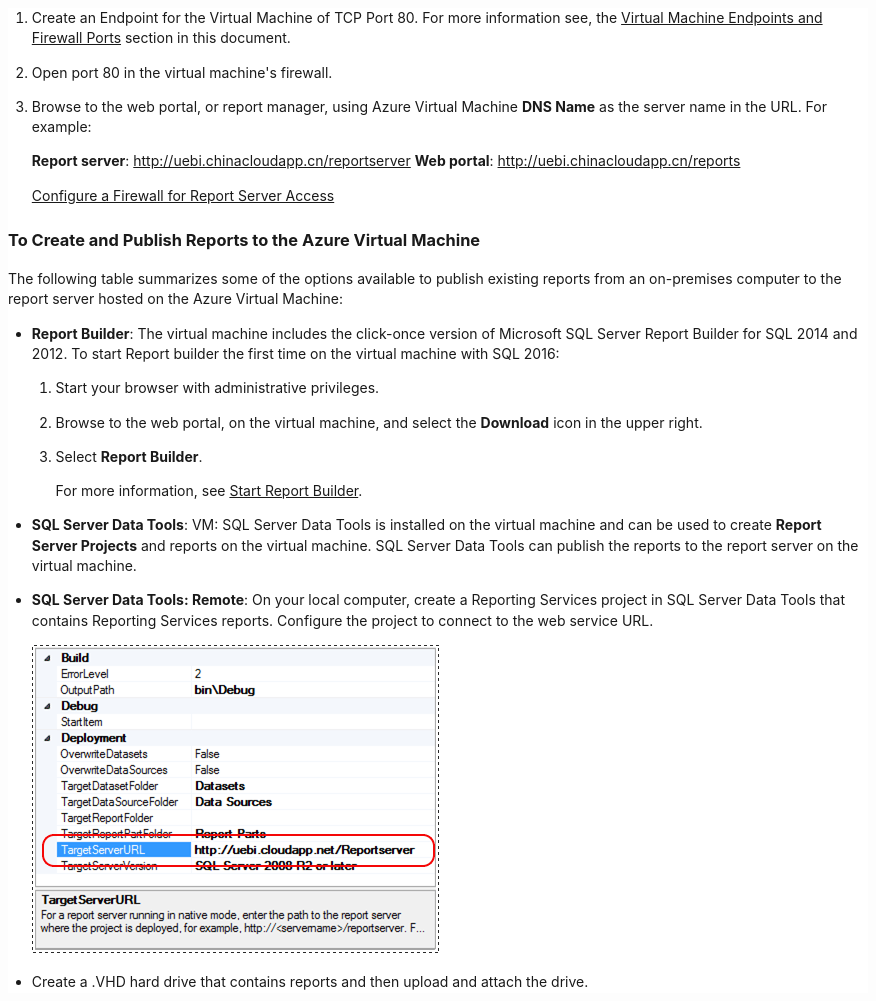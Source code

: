 1. Create an Endpoint for the Virtual Machine of TCP Port 80. For more information see, the [Virtual Machine Endpoints and Firewall Ports](#virtual-machine-endpoints-and-firewall-ports) section in this document.
2. Open port 80 in the virtual machine's firewall.
3. Browse to the web portal, or report manager, using Azure Virtual Machine **DNS Name** as the server name in the URL. For example:

    **Report server**: http://uebi.chinacloudapp.cn/reportserver
    **Web portal**: http://uebi.chinacloudapp.cn/reports

    [Configure a Firewall for Report Server Access](https://msdn.microsoft.com/zh-cn/library/bb934283.aspx)

### To Create and Publish Reports to the Azure Virtual Machine
The following table summarizes some of the options available to publish existing reports from an on-premises computer to the report server hosted on the Azure Virtual Machine:

* **Report Builder**: The virtual machine includes the click-once version of Microsoft SQL Server Report Builder for SQL 2014 and 2012. To start Report builder the first time on the virtual machine with SQL 2016:

    1. Start your browser with administrative privileges.
    2. Browse to the web portal, on the virtual machine, and select the **Download** icon in the upper right.
    3. Select **Report Builder**.

        For more information, see [Start Report Builder](https://msdn.microsoft.com/zh-cn/library/ms159221.aspx).
* **SQL Server Data Tools**: VM:  SQL Server Data Tools is installed on the virtual machine and can be used to create **Report Server Projects** and reports on the virtual machine. SQL Server Data Tools can publish the reports to the report server on the virtual machine.
* **SQL Server Data Tools: Remote**:  On your local computer, create a Reporting Services project in SQL Server Data Tools that contains Reporting Services reports. Configure the project to connect to the web service URL.

    ![ssdt project properties for SSRS project](./media/virtual-machines-windows-classic-ps-sql-bi/IC650114.gif)
* Create a .VHD hard drive that contains reports and then upload and attach the drive.

